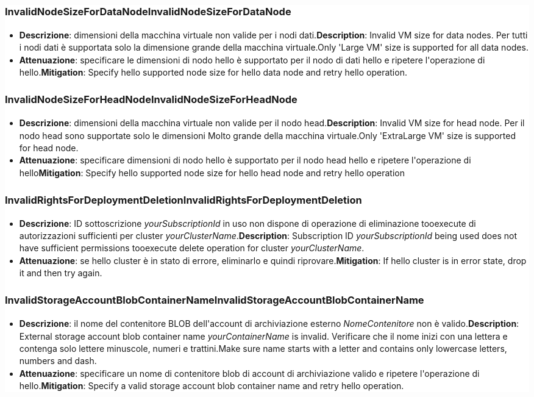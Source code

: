 ### <span data-ttu-id="32fae-319"><a id="InvalidNodeSizeForDataNode"></a>InvalidNodeSizeForDataNode</span><span class="sxs-lookup"><span data-stu-id="32fae-319"><a id="InvalidNodeSizeForDataNode"></a>InvalidNodeSizeForDataNode</span></span>
* <span data-ttu-id="32fae-320">**Descrizione**: dimensioni della macchina virtuale non valide per i nodi dati.</span><span class="sxs-lookup"><span data-stu-id="32fae-320">**Description**: Invalid VM size for data nodes.</span></span> <span data-ttu-id="32fae-321">Per tutti i nodi dati è supportata solo la dimensione grande della macchina virtuale.</span><span class="sxs-lookup"><span data-stu-id="32fae-321">Only 'Large VM' size is supported for all data nodes.</span></span>  
* <span data-ttu-id="32fae-322">**Attenuazione**: specificare le dimensioni di nodo hello è supportato per il nodo di dati hello e ripetere l'operazione di hello.</span><span class="sxs-lookup"><span data-stu-id="32fae-322">**Mitigation**: Specify hello supported node size for hello data node and retry hello operation.</span></span>

### <span data-ttu-id="32fae-323"><a id="InvalidNodeSizeForHeadNode"></a>InvalidNodeSizeForHeadNode</span><span class="sxs-lookup"><span data-stu-id="32fae-323"><a id="InvalidNodeSizeForHeadNode"></a>InvalidNodeSizeForHeadNode</span></span>
* <span data-ttu-id="32fae-324">**Descrizione**: dimensioni della macchina virtuale non valide per il nodo head.</span><span class="sxs-lookup"><span data-stu-id="32fae-324">**Description**: Invalid VM size for head node.</span></span> <span data-ttu-id="32fae-325">Per il nodo head sono supportate solo le dimensioni Molto grande della macchina virtuale.</span><span class="sxs-lookup"><span data-stu-id="32fae-325">Only 'ExtraLarge VM' size is supported for head node.</span></span>  
* <span data-ttu-id="32fae-326">**Attenuazione**: specificare dimensioni di nodo hello è supportato per il nodo head hello e ripetere l'operazione di hello</span><span class="sxs-lookup"><span data-stu-id="32fae-326">**Mitigation**: Specify hello supported node size for hello head node and retry hello operation</span></span>

### <span data-ttu-id="32fae-327"><a id="InvalidRightsForDeploymentDeletion"></a>InvalidRightsForDeploymentDeletion</span><span class="sxs-lookup"><span data-stu-id="32fae-327"><a id="InvalidRightsForDeploymentDeletion"></a>InvalidRightsForDeploymentDeletion</span></span>
* <span data-ttu-id="32fae-328">**Descrizione**: ID sottoscrizione *yourSubscriptionId* in uso non dispone di operazione di eliminazione tooexecute di autorizzazioni sufficienti per cluster *yourClusterName*.</span><span class="sxs-lookup"><span data-stu-id="32fae-328">**Description**: Subscription ID *yourSubscriptionId* being used does not have sufficient permissions tooexecute delete operation for cluster *yourClusterName*.</span></span>  
* <span data-ttu-id="32fae-329">**Attenuazione**: se hello cluster è in stato di errore, eliminarlo e quindi riprovare.</span><span class="sxs-lookup"><span data-stu-id="32fae-329">**Mitigation**: If hello cluster is in error state, drop it and then try again.</span></span>  

### <span data-ttu-id="32fae-330"><a id="InvalidStorageAccountBlobContainerName"></a>InvalidStorageAccountBlobContainerName</span><span class="sxs-lookup"><span data-stu-id="32fae-330"><a id="InvalidStorageAccountBlobContainerName"></a>InvalidStorageAccountBlobContainerName</span></span>
* <span data-ttu-id="32fae-331">**Descrizione**: il nome del contenitore BLOB dell'account di archiviazione esterno *NomeContenitore* non è valido.</span><span class="sxs-lookup"><span data-stu-id="32fae-331">**Description**: External storage account blob container name *yourContainerName* is invalid.</span></span> <span data-ttu-id="32fae-332">Verificare che il nome inizi con una lettera e contenga solo lettere minuscole, numeri e trattini.</span><span class="sxs-lookup"><span data-stu-id="32fae-332">Make sure name starts with a letter and contains only lowercase letters, numbers and dash.</span></span>  
* <span data-ttu-id="32fae-333">**Attenuazione**: specificare un nome di contenitore blob di account di archiviazione valido e ripetere l'operazione di hello.</span><span class="sxs-lookup"><span data-stu-id="32fae-333">**Mitigation**: Specify a valid storage account blob container name and retry hello operation.</span></span>
